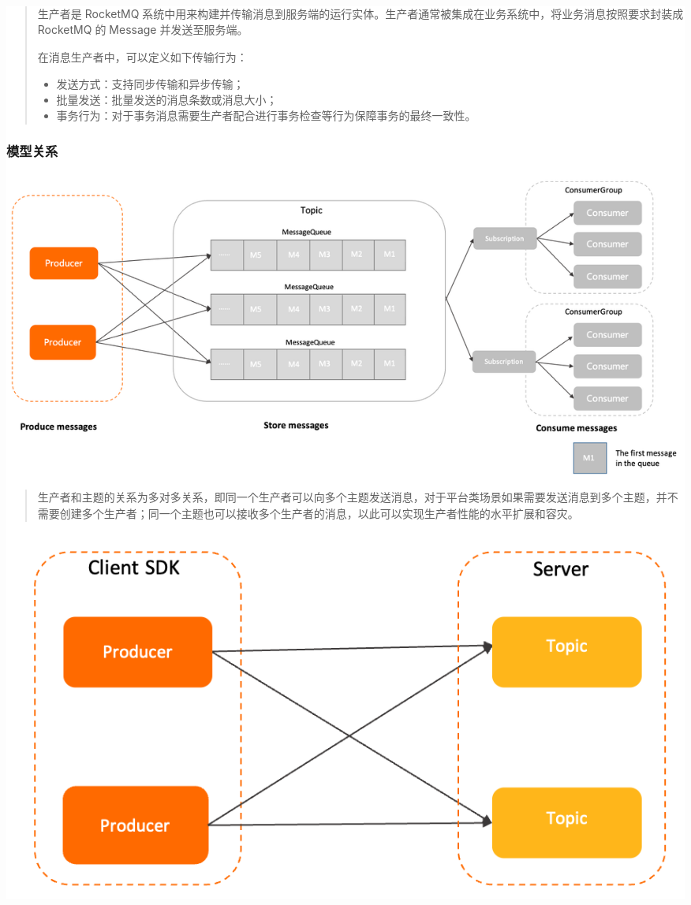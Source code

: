 > 生产者是 RocketMQ 系统中用来构建并传输消息到服务端的运行实体。生产者通常被集成在业务系统中，将业务消息按照要求封装成 RocketMQ 的 Message 并发送至服务端。
>
> 在消息生产者中，可以定义如下传输行为：
>
> - 发送方式：支持同步传输和异步传输；
> - 批量发送：批量发送的消息条数或消息大小；
> - 事务行为：对于事务消息需要生产者配合进行事务检查等行为保障事务的最终一致性。



### 模型关系

![生产者](./assets/archiforproducer.png)



>生产者和主题的关系为多对多关系，即同一个生产者可以向多个主题发送消息，对于平台类场景如果需要发送消息到多个主题，并不需要创建多个生产者；同一个主题也可以接收多个生产者的消息，以此可以实现生产者性能的水平扩展和容灾。

![生产者主题关联](./assets/producer_topic.png)
